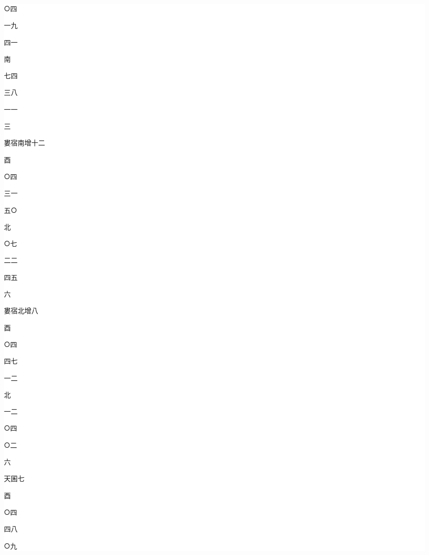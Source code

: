 ○四

一九

四一

南

七四

三八

一一

三

婁宿南增十二

酉

○四

三一

五○

北

○七

二二

四五

六

婁宿北增八

酉

○四

四七

一二

北

一二

○四

○二

六

天囷七

酉

○四

四八

○九
